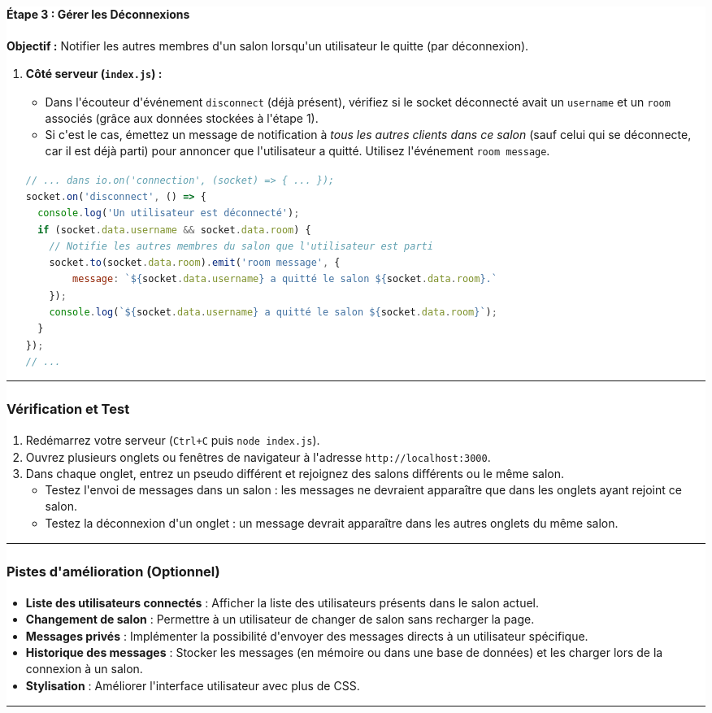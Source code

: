 #### Étape 3 : Gérer les Déconnexions

**Objectif :** Notifier les autres membres d'un salon lorsqu'un utilisateur le quitte (par déconnexion).

1.  **Côté serveur (`index.js`) :**
    *   Dans l'écouteur d'événement `disconnect` (déjà présent), vérifiez si le socket déconnecté avait un `username` et un `room` associés (grâce aux données stockées à l'étape 1).
    *   Si c'est le cas, émettez un message de notification à *tous les autres clients dans ce salon* (sauf celui qui se déconnecte, car il est déjà parti) pour annoncer que l'utilisateur a quitté. Utilisez l'événement `room message`.

    ```javascript
    // ... dans io.on('connection', (socket) => { ... });
    socket.on('disconnect', () => {
      console.log('Un utilisateur est déconnecté');
      if (socket.data.username && socket.data.room) {
        // Notifie les autres membres du salon que l'utilisateur est parti
        socket.to(socket.data.room).emit('room message', {
            message: `${socket.data.username} a quitté le salon ${socket.data.room}.`
        });
        console.log(`${socket.data.username} a quitté le salon ${socket.data.room}`);
      }
    });
    // ...
    ```

---

### Vérification et Test

1.  Redémarrez votre serveur (`Ctrl+C` puis `node index.js`).
2.  Ouvrez plusieurs onglets ou fenêtres de navigateur à l'adresse `http://localhost:3000`.
3.  Dans chaque onglet, entrez un pseudo différent et rejoignez des salons différents ou le même salon.
    *   Testez l'envoi de messages dans un salon : les messages ne devraient apparaître que dans les onglets ayant rejoint ce salon.
    *   Testez la déconnexion d'un onglet : un message devrait apparaître dans les autres onglets du même salon.

---

### Pistes d'amélioration (Optionnel)

*   **Liste des utilisateurs connectés** : Afficher la liste des utilisateurs présents dans le salon actuel.
*   **Changement de salon** : Permettre à un utilisateur de changer de salon sans recharger la page.
*   **Messages privés** : Implémenter la possibilité d'envoyer des messages directs à un utilisateur spécifique.
*   **Historique des messages** : Stocker les messages (en mémoire ou dans une base de données) et les charger lors de la connexion à un salon.
*   **Stylisation** : Améliorer l'interface utilisateur avec plus de CSS.

---